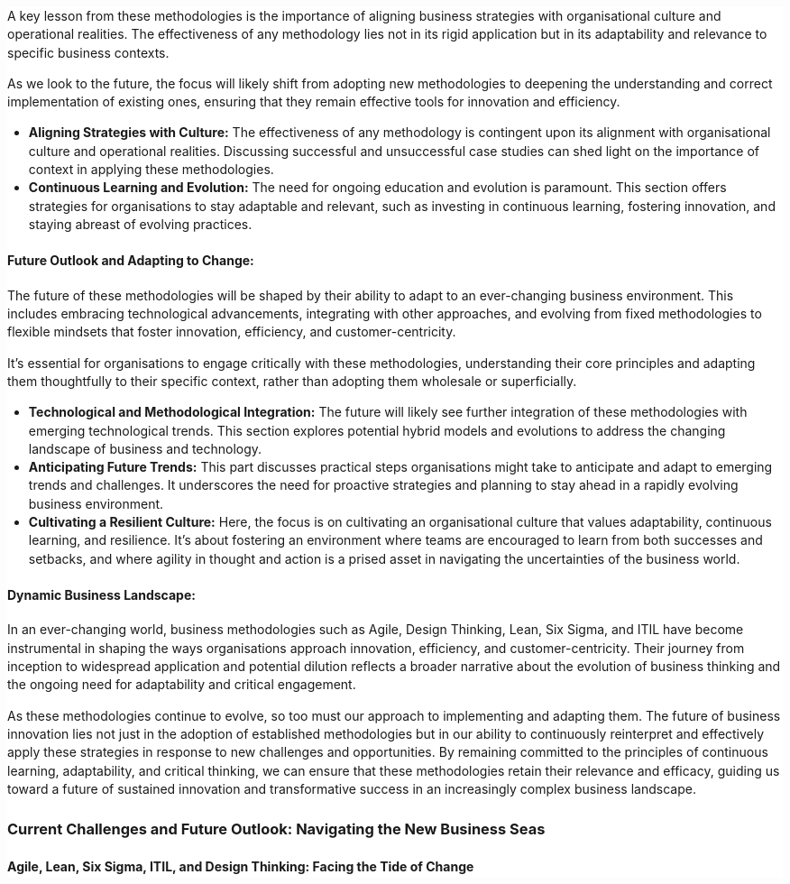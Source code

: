 A key lesson from these methodologies is the importance of aligning business strategies with organisational culture and operational realities\. The effectiveness of any methodology lies not in its rigid application but in its adaptability and relevance to specific business contexts\.

As we look to the future, the focus will likely shift from adopting new methodologies to deepening the understanding and correct implementation of existing ones, ensuring that they remain effective tools for innovation and efficiency\.
- **Aligning Strategies with Culture:** The effectiveness of any methodology is contingent upon its alignment with organisational culture and operational realities\. Discussing successful and unsuccessful case studies can shed light on the importance of context in applying these methodologies\.
- **Continuous Learning and Evolution:** The need for ongoing education and evolution is paramount\. This section offers strategies for organisations to stay adaptable and relevant, such as investing in continuous learning, fostering innovation, and staying abreast of evolving practices\.

#### **Future Outlook and Adapting to Change:**

The future of these methodologies will be shaped by their ability to adapt to an ever\-changing business environment\. This includes embracing technological advancements, integrating with other approaches, and evolving from fixed methodologies to flexible mindsets that foster innovation, efficiency, and customer\-centricity\.

It’s essential for organisations to engage critically with these methodologies, understanding their core principles and adapting them thoughtfully to their specific context, rather than adopting them wholesale or superficially\.
- **Technological and Methodological Integration:** The future will likely see further integration of these methodologies with emerging technological trends\. This section explores potential hybrid models and evolutions to address the changing landscape of business and technology\.
- **Anticipating Future Trends:** This part discusses practical steps organisations might take to anticipate and adapt to emerging trends and challenges\. It underscores the need for proactive strategies and planning to stay ahead in a rapidly evolving business environment\.
- **Cultivating a Resilient Culture:** Here, the focus is on cultivating an organisational culture that values adaptability, continuous learning, and resilience\. It’s about fostering an environment where teams are encouraged to learn from both successes and setbacks, and where agility in thought and action is a prised asset in navigating the uncertainties of the business world\.

#### **Dynamic Business Landscape:**

In an ever\-changing world, business methodologies such as Agile, Design Thinking, Lean, Six Sigma, and ITIL have become instrumental in shaping the ways organisations approach innovation, efficiency, and customer\-centricity\. Their journey from inception to widespread application and potential dilution reflects a broader narrative about the evolution of business thinking and the ongoing need for adaptability and critical engagement\.

As these methodologies continue to evolve, so too must our approach to implementing and adapting them\. The future of business innovation lies not just in the adoption of established methodologies but in our ability to continuously reinterpret and effectively apply these strategies in response to new challenges and opportunities\. By remaining committed to the principles of continuous learning, adaptability, and critical thinking, we can ensure that these methodologies retain their relevance and efficacy, guiding us toward a future of sustained innovation and transformative success in an increasingly complex business landscape\.
### **Current Challenges and Future Outlook: Navigating the New Business Seas**
#### **Agile, Lean, Six Sigma, ITIL, and Design Thinking: Facing the Tide of Change**

